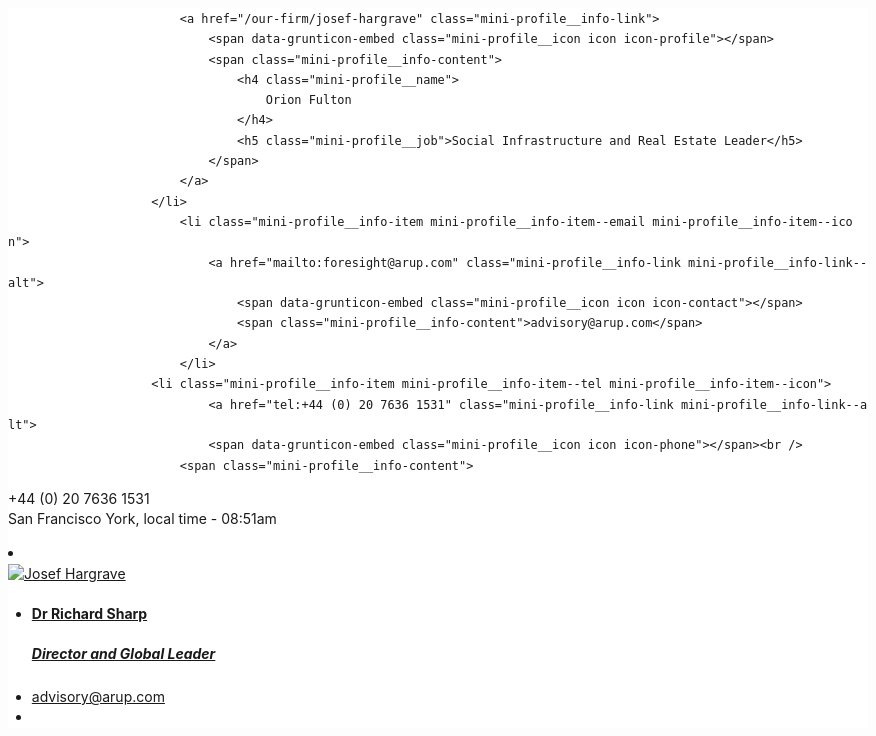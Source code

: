                            <a href="/our-firm/josef-hargrave" class="mini-profile__info-link">
                                <span data-grunticon-embed class="mini-profile__icon icon icon-profile"></span>
                                <span class="mini-profile__info-content">
                                    <h4 class="mini-profile__name">
                                        Orion Fulton
                                    </h4>
                                    <h5 class="mini-profile__job">Social Infrastructure and Real Estate Leader</h5>
                                </span>
                            </a>
                        </li>
                            <li class="mini-profile__info-item mini-profile__info-item--email mini-profile__info-item--icon">
                                <a href="mailto:foresight@arup.com" class="mini-profile__info-link mini-profile__info-link--alt">
                                    <span data-grunticon-embed class="mini-profile__icon icon icon-contact"></span>
                                    <span class="mini-profile__info-content">advisory@arup.com</span>
                                </a>
                            </li>
                        <li class="mini-profile__info-item mini-profile__info-item--tel mini-profile__info-item--icon">
                                <a href="tel:+44 (0) 20 7636 1531" class="mini-profile__info-link mini-profile__info-link--alt">
                                <span data-grunticon-embed class="mini-profile__icon icon icon-phone"></span><br />
                            <span class="mini-profile__info-content">
+44 (0) 20 7636 1531                                                                    <br/><span class="mini-profile__info-meta">San Francisco York, local time - 08:51am</span>
                            </span>
                                </a>
                        </li>
                    </ul>
                </div>
            </div>
        </div></div>
                </li>
                <li class="contact-us__item">
                    <div>
                    <div class="contact-us__contact" style="width:90%;">
            <div class="mini-profile mini-profile--icons ">
                    <div class="mini-profile__pic-wrap ">
                        <a href="/our-firm/josef-hargrave" class="mini-profile__link">
                            <img class="mini-profile__pic" src="https://www.arup.com/-/media/arup/images/people/r/richard-sharp-pic.jpg?gray=1&mw=180&hash=B33A276D70F8CA89FEC3730741C60C9028E65923" alt="Josef Hargrave"/>
                        </a>
                    </div>
                <div class="mini-profile__main">
                    <ul class="mini-profile__info-list">
                        <li class="mini-profile__info-item mini-profile__info-item--core mini-profile__info-item--icon">
                            <a href="/our-firm/josef-hargrave" class="mini-profile__info-link">
                                <span data-grunticon-embed class="mini-profile__icon icon icon-profile"></span>
                                <span class="mini-profile__info-content">
                                    <h4 class="mini-profile__name">
                                        Dr Richard Sharp
                                    </h4>
                                    <h5 class="mini-profile__job">Director and Global Leader</h5>
                                </span>
                            </a>
                        </li>
                            <li class="mini-profile__info-item mini-profile__info-item--email mini-profile__info-item--icon">
                                <a href="mailto:foresight@arup.com" class="mini-profile__info-link mini-profile__info-link--alt">
                                    <span data-grunticon-embed class="mini-profile__icon icon icon-contact"></span>
                                    <span class="mini-profile__info-content">advisory@arup.com</span>
                                </a>
                            </li>
                        <li class="mini-profile__info-item mini-profile__info-item--tel mini-profile__info-item--icon">
                                <a href="tel:+44 (0) 20 7636 1531" class="mini-profile__info-link mini-profile__info-link--alt">
                                <span data-grunticon-embed class="mini-profile__icon icon icon-phone"></span><br />
                            <span class="mini-profile__info-content">